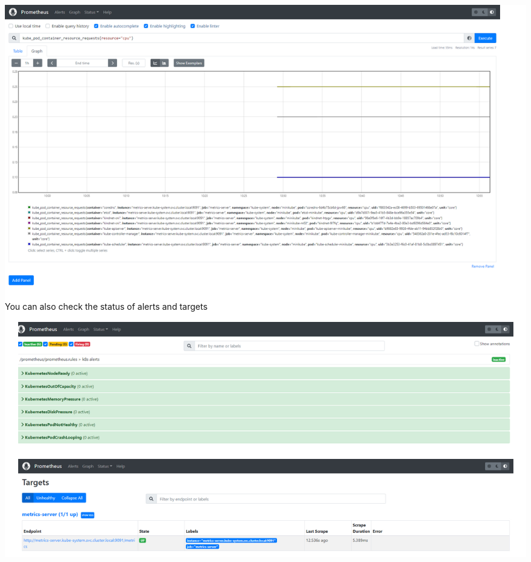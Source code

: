   <img src="images/prometheus example.png"  width="95%" />
</p>

You can also check the status of alerts and targets

<p align="center">
  <img src="images/prometheus_alerts.png"  width="95%" />
</p>
<p align="center">
  <img src="images/prometheus_targets.jpg"  width="95%" />
</p>
